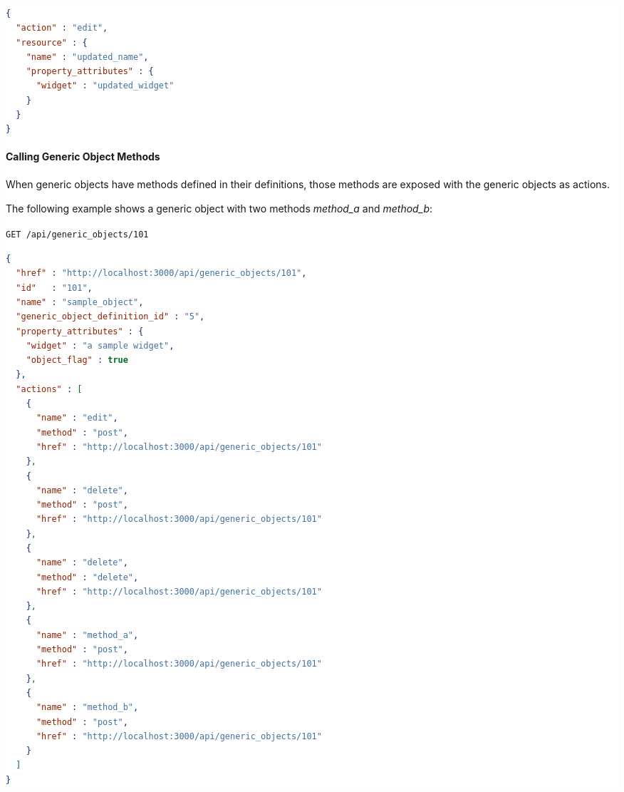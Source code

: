 ``` json
{
  "action" : "edit",
  "resource" : {
    "name" : "updated_name",
    "property_attributes" : {
      "widget" : "updated_widget"
    }
  }
}
```

#### Calling Generic Object Methods

When generic objects have methods defined in their definitions, those
methods are exposed with the generic objects as actions.

The following example shows a generic object with two methods
*method\_a* and *method\_b*:

``` data
GET /api/generic_objects/101
```

``` json
{
  "href" : "http://localhost:3000/api/generic_objects/101",
  "id"   : "101",
  "name" : "sample_object",
  "generic_object_definition_id" : "5",
  "property_attributes" : {
    "widget" : "a sample widget",
    "object_flag" : true
  },
  "actions" : [
    {
      "name" : "edit",
      "method" : "post",
      "href" : "http://localhost:3000/api/generic_objects/101"
    },
    {
      "name" : "delete",
      "method" : "post",
      "href" : "http://localhost:3000/api/generic_objects/101"
    },
    {
      "name" : "delete",
      "method" : "delete",
      "href" : "http://localhost:3000/api/generic_objects/101"
    },
    {
      "name" : "method_a",
      "method" : "post",
      "href" : "http://localhost:3000/api/generic_objects/101"
    },
    {
      "name" : "method_b",
      "method" : "post",
      "href" : "http://localhost:3000/api/generic_objects/101"
    }
  ]
}
```

